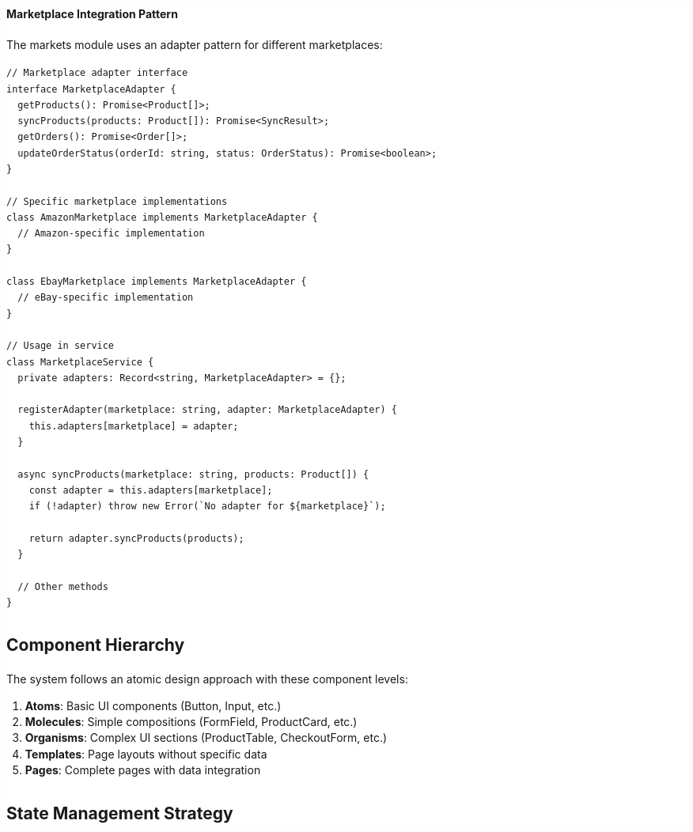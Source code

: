 #### Marketplace Integration Pattern
The markets module uses an adapter pattern for different marketplaces:

```tsx
// Marketplace adapter interface
interface MarketplaceAdapter {
  getProducts(): Promise<Product[]>;
  syncProducts(products: Product[]): Promise<SyncResult>;
  getOrders(): Promise<Order[]>;
  updateOrderStatus(orderId: string, status: OrderStatus): Promise<boolean>;
}

// Specific marketplace implementations
class AmazonMarketplace implements MarketplaceAdapter {
  // Amazon-specific implementation
}

class EbayMarketplace implements MarketplaceAdapter {
  // eBay-specific implementation
}

// Usage in service
class MarketplaceService {
  private adapters: Record<string, MarketplaceAdapter> = {};
  
  registerAdapter(marketplace: string, adapter: MarketplaceAdapter) {
    this.adapters[marketplace] = adapter;
  }
  
  async syncProducts(marketplace: string, products: Product[]) {
    const adapter = this.adapters[marketplace];
    if (!adapter) throw new Error(`No adapter for ${marketplace}`);
    
    return adapter.syncProducts(products);
  }
  
  // Other methods
}
```

## Component Hierarchy

The system follows an atomic design approach with these component levels:

1. **Atoms**: Basic UI components (Button, Input, etc.)
2. **Molecules**: Simple compositions (FormField, ProductCard, etc.)
3. **Organisms**: Complex UI sections (ProductTable, CheckoutForm, etc.)
4. **Templates**: Page layouts without specific data
5. **Pages**: Complete pages with data integration

## State Management Strategy
